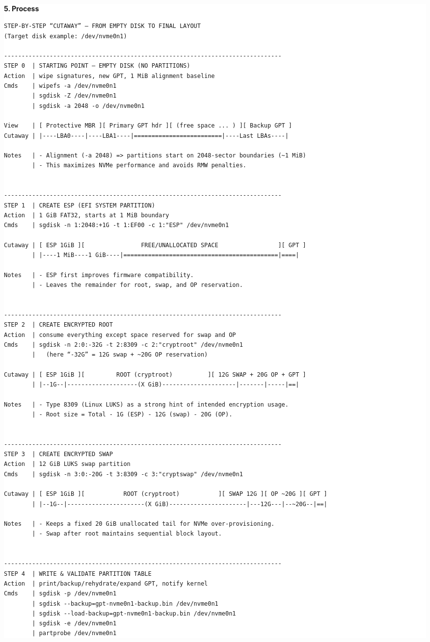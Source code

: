**5. Process**
```
STEP-BY-STEP “CUTAWAY” — FROM EMPTY DISK TO FINAL LAYOUT
(Target disk example: /dev/nvme0n1)

-------------------------------------------------------------------------------
STEP 0  | STARTING POINT — EMPTY DISK (NO PARTITIONS)
Action  | wipe signatures, new GPT, 1 MiB alignment baseline
Cmds    | wipefs -a /dev/nvme0n1
        | sgdisk -Z /dev/nvme0n1
        | sgdisk -a 2048 -o /dev/nvme0n1

View    | [ Protective MBR ][ Primary GPT hdr ][ (free space ... ) ][ Backup GPT ]
Cutaway | |----LBA0----|----LBA1----|=========================|----Last LBAs----|

Notes   | - Alignment (-a 2048) => partitions start on 2048-sector boundaries (~1 MiB)
        | - This maximizes NVMe performance and avoids RMW penalties.


-------------------------------------------------------------------------------
STEP 1  | CREATE ESP (EFI SYSTEM PARTITION)
Action  | 1 GiB FAT32, starts at 1 MiB boundary
Cmds    | sgdisk -n 1:2048:+1G -t 1:EF00 -c 1:"ESP" /dev/nvme0n1

Cutaway | [ ESP 1GiB ][                FREE/UNALLOCATED SPACE                 ][ GPT ]
        | |----1 MiB----1 GiB----|============================================|====|

Notes   | - ESP first improves firmware compatibility.
        | - Leaves the remainder for root, swap, and OP reservation.


-------------------------------------------------------------------------------
STEP 2  | CREATE ENCRYPTED ROOT
Action  | consume everything except space reserved for swap and OP
Cmds    | sgdisk -n 2:0:-32G -t 2:8309 -c 2:"cryptroot" /dev/nvme0n1
        |   (here “-32G” = 12G swap + ~20G OP reservation)

Cutaway | [ ESP 1GiB ][         ROOT (cryptroot)          ][ 12G SWAP + 20G OP + GPT ]
        | |--1G--|--------------------(X GiB)---------------------|-------|-----|==|

Notes   | - Type 8309 (Linux LUKS) as a strong hint of intended encryption usage.
        | - Root size = Total - 1G (ESP) - 12G (swap) - 20G (OP).


-------------------------------------------------------------------------------
STEP 3  | CREATE ENCRYPTED SWAP
Action  | 12 GiB LUKS swap partition
Cmds    | sgdisk -n 3:0:-20G -t 3:8309 -c 3:"cryptswap" /dev/nvme0n1

Cutaway | [ ESP 1GiB ][           ROOT (cryptroot)           ][ SWAP 12G ][ OP ~20G ][ GPT ]
        | |--1G--|----------------------(X GiB)----------------------|---12G---|--~20G--|==|

Notes   | - Keeps a fixed 20 GiB unallocated tail for NVMe over-provisioning.
        | - Swap after root maintains sequential block layout.


-------------------------------------------------------------------------------
STEP 4  | WRITE & VALIDATE PARTITION TABLE
Action  | print/backup/rehydrate/expand GPT, notify kernel
Cmds    | sgdisk -p /dev/nvme0n1
        | sgdisk --backup=gpt-nvme0n1-backup.bin /dev/nvme0n1
        | sgdisk --load-backup=gpt-nvme0n1-backup.bin /dev/nvme0n1
        | sgdisk -e /dev/nvme0n1
        | partprobe /dev/nvme0n1
```